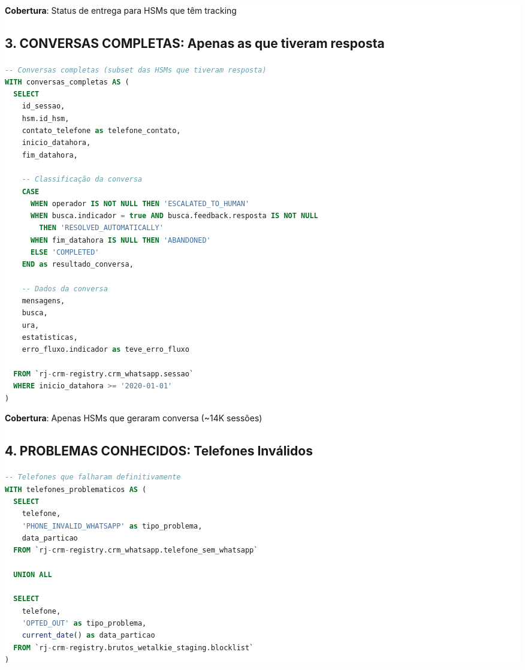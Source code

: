```sql
```
**Cobertura**: Status de entrega para HSMs que têm tracking

## 3. CONVERSAS COMPLETAS: Apenas as que tiveram resposta

```sql
-- Conversas completas (subset das HSMs que tiveram resposta)
WITH conversas_completas AS (
  SELECT 
    id_sessao,
    hsm.id_hsm,
    contato_telefone as telefone_contato,
    inicio_datahora,
    fim_datahora,
    
    -- Classificação da conversa
    CASE 
      WHEN operador IS NOT NULL THEN 'ESCALATED_TO_HUMAN'
      WHEN busca.indicador = true AND busca.feedback.resposta IS NOT NULL 
        THEN 'RESOLVED_AUTOMATICALLY'
      WHEN fim_datahora IS NULL THEN 'ABANDONED'
      ELSE 'COMPLETED'
    END as resultado_conversa,
    
    -- Dados da conversa
    mensagens,
    busca,
    ura,
    estatisticas,
    erro_fluxo.indicador as teve_erro_fluxo
    
  FROM `rj-crm-registry.crm_whatsapp.sessao`
  WHERE inicio_datahora >= '2020-01-01'
)
```
**Cobertura**: Apenas HSMs que geraram conversa (~14K sessões)

## 4. PROBLEMAS CONHECIDOS: Telefones Inválidos

```sql
-- Telefones que falharam definitivamente
WITH telefones_problematicos AS (
  SELECT 
    telefone,
    'PHONE_INVALID_WHATSAPP' as tipo_problema,
    data_particao
  FROM `rj-crm-registry.crm_whatsapp.telefone_sem_whatsapp`
  
  UNION ALL
  
  SELECT 
    telefone,
    'OPTED_OUT' as tipo_problema,
    current_date() as data_particao
  FROM `rj-crm-registry.brutos_wetalkie_staging.blocklist`
)
```
